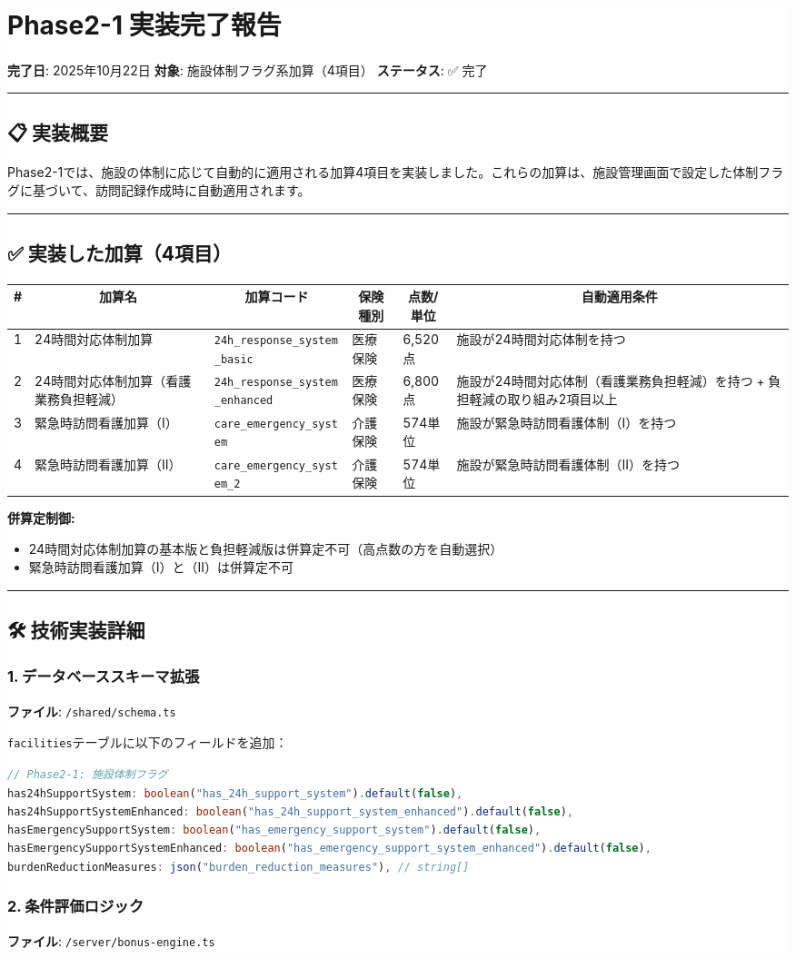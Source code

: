 # Phase2-1 実装完了報告

**完了日**: 2025年10月22日
**対象**: 施設体制フラグ系加算（4項目）
**ステータス**: ✅ 完了

---

## 📋 実装概要

Phase2-1では、施設の体制に応じて自動的に適用される加算4項目を実装しました。これらの加算は、施設管理画面で設定した体制フラグに基づいて、訪問記録作成時に自動適用されます。

---

## ✅ 実装した加算（4項目）

| # | 加算名 | 加算コード | 保険種別 | 点数/単位 | 自動適用条件 |
|---|--------|-----------|---------|----------|------------|
| 1 | 24時間対応体制加算 | `24h_response_system_basic` | 医療保険 | 6,520点 | 施設が24時間対応体制を持つ |
| 2 | 24時間対応体制加算（看護業務負担軽減） | `24h_response_system_enhanced` | 医療保険 | 6,800点 | 施設が24時間対応体制（看護業務負担軽減）を持つ + 負担軽減の取り組み2項目以上 |
| 3 | 緊急時訪問看護加算（I） | `care_emergency_system` | 介護保険 | 574単位 | 施設が緊急時訪問看護体制（I）を持つ |
| 4 | 緊急時訪問看護加算（II） | `care_emergency_system_2` | 介護保険 | 574単位 | 施設が緊急時訪問看護体制（II）を持つ |

**併算定制御:**
- 24時間対応体制加算の基本版と負担軽減版は併算定不可（高点数の方を自動選択）
- 緊急時訪問看護加算（I）と（II）は併算定不可

---

## 🛠️ 技術実装詳細

### 1. データベーススキーマ拡張

**ファイル**: `/shared/schema.ts`

`facilities`テーブルに以下のフィールドを追加：

```typescript
// Phase2-1: 施設体制フラグ
has24hSupportSystem: boolean("has_24h_support_system").default(false),
has24hSupportSystemEnhanced: boolean("has_24h_support_system_enhanced").default(false),
hasEmergencySupportSystem: boolean("has_emergency_support_system").default(false),
hasEmergencySupportSystemEnhanced: boolean("has_emergency_support_system_enhanced").default(false),
burdenReductionMeasures: json("burden_reduction_measures"), // string[]
```

### 2. 条件評価ロジック

**ファイル**: `/server/bonus-engine.ts`
